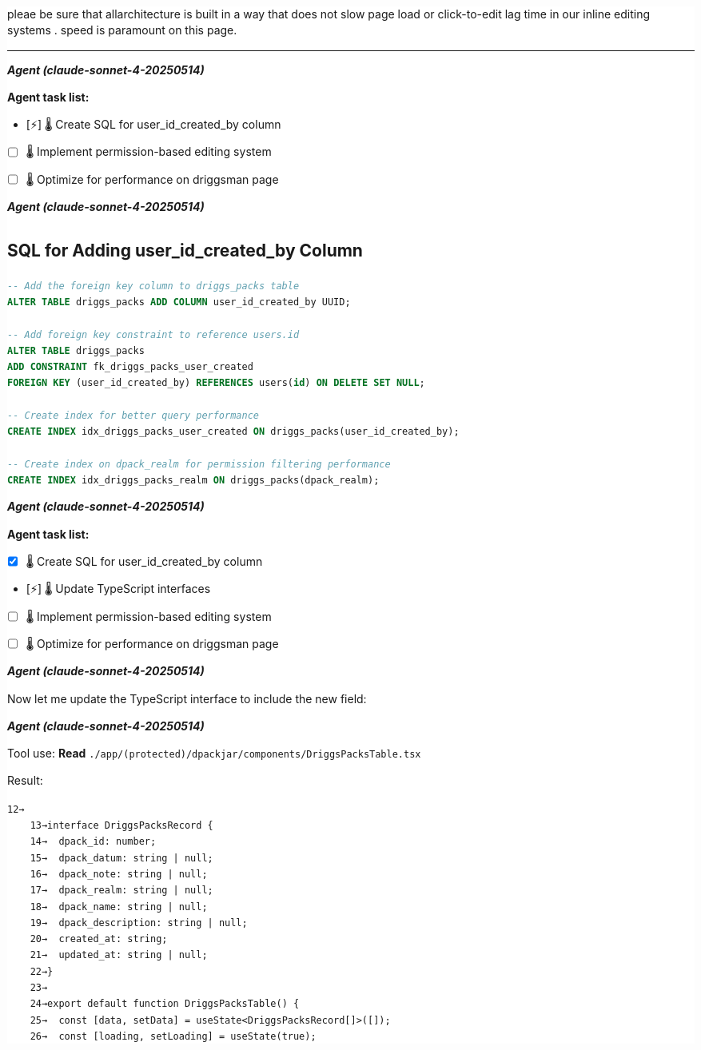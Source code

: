 pleae be sure that allarchitecture is built in a way that does not slow page load or click-to-edit lag time in our inline editing systems . speed is paramount on this page. 

---

_**Agent (claude-sonnet-4-20250514)**_

**Agent task list:**
- [⚡] 🌡️ Create SQL for user_id_created_by column
- [ ] 🌡️ Implement permission-based editing system
- [ ] 🌡️ Optimize for performance on driggsman page


_**Agent (claude-sonnet-4-20250514)**_

## SQL for Adding user_id_created_by Column

```sql
-- Add the foreign key column to driggs_packs table
ALTER TABLE driggs_packs ADD COLUMN user_id_created_by UUID;

-- Add foreign key constraint to reference users.id
ALTER TABLE driggs_packs 
ADD CONSTRAINT fk_driggs_packs_user_created 
FOREIGN KEY (user_id_created_by) REFERENCES users(id) ON DELETE SET NULL;

-- Create index for better query performance
CREATE INDEX idx_driggs_packs_user_created ON driggs_packs(user_id_created_by);

-- Create index on dpack_realm for permission filtering performance
CREATE INDEX idx_driggs_packs_realm ON driggs_packs(dpack_realm);
```

_**Agent (claude-sonnet-4-20250514)**_

**Agent task list:**
- [X] 🌡️ Create SQL for user_id_created_by column
- [⚡] 🌡️ Update TypeScript interfaces
- [ ] 🌡️ Implement permission-based editing system
- [ ] 🌡️ Optimize for performance on driggsman page


_**Agent (claude-sonnet-4-20250514)**_

Now let me update the TypeScript interface to include the new field:

_**Agent (claude-sonnet-4-20250514)**_

Tool use: **Read** `./app/(protected)/dpackjar/components/DriggsPacksTable.tsx`

Result:

```
12→
    13→interface DriggsPacksRecord {
    14→  dpack_id: number;
    15→  dpack_datum: string | null;
    16→  dpack_note: string | null;
    17→  dpack_realm: string | null;
    18→  dpack_name: string | null;
    19→  dpack_description: string | null;
    20→  created_at: string;
    21→  updated_at: string | null;
    22→}
    23→
    24→export default function DriggsPacksTable() {
    25→  const [data, setData] = useState<DriggsPacksRecord[]>([]);
    26→  const [loading, setLoading] = useState(true);
```
